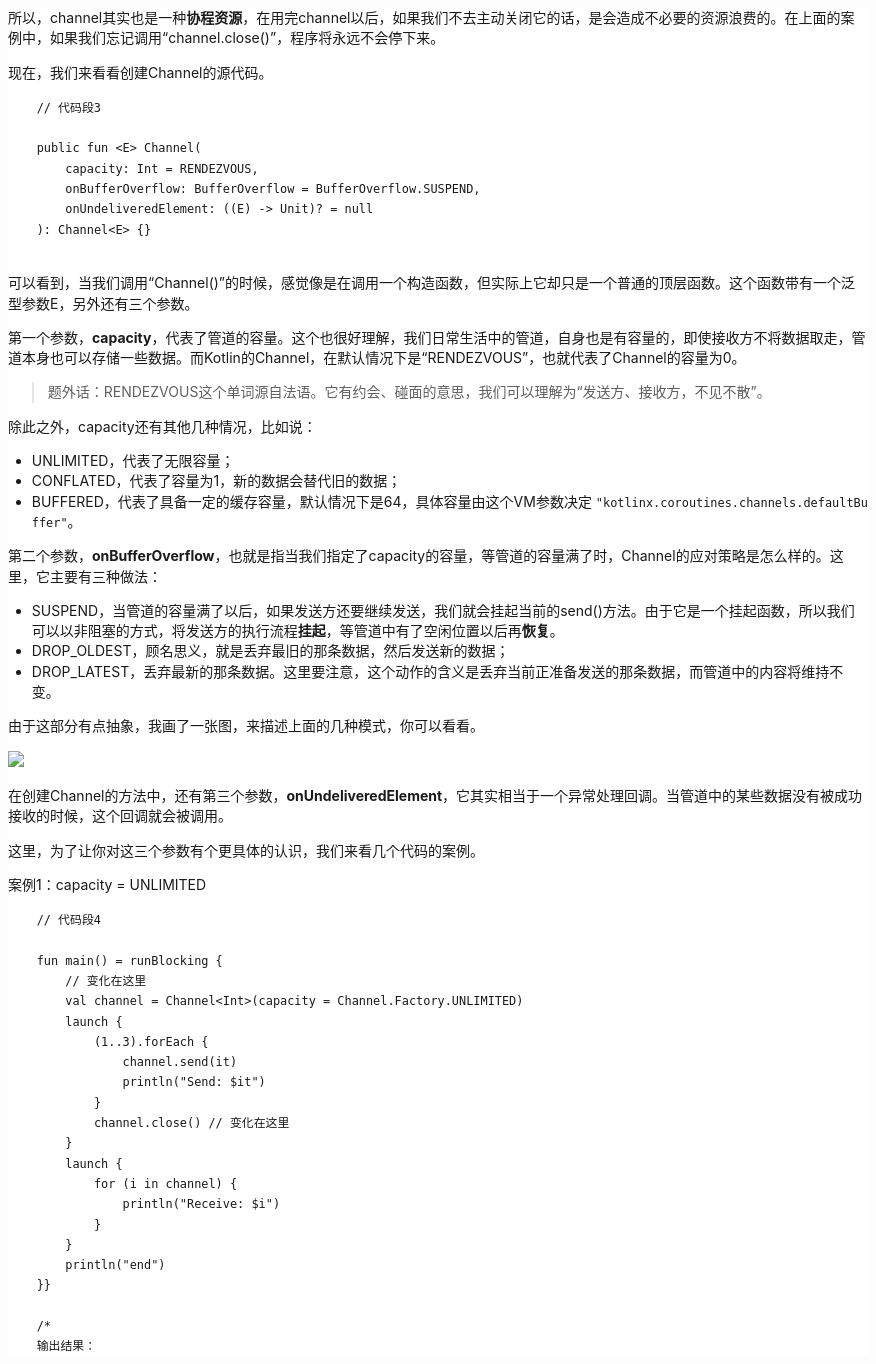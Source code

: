 所以，channel其实也是一种**协程资源**，在用完channel以后，如果我们不去主动关闭它的话，是会造成不必要的资源浪费的。在上面的案例中，如果我们忘记调用“channel.close\(\)”，程序将永远不会停下来。

现在，我们来看看创建Channel的源代码。

```
    // 代码段3
    
    public fun <E> Channel(
        capacity: Int = RENDEZVOUS,
        onBufferOverflow: BufferOverflow = BufferOverflow.SUSPEND,
        onUndeliveredElement: ((E) -> Unit)? = null
    ): Channel<E> {}
    

```

可以看到，当我们调用“Channel\(\)”的时候，感觉像是在调用一个构造函数，但实际上它却只是一个普通的顶层函数。这个函数带有一个泛型参数E，另外还有三个参数。

第一个参数，**capacity**，代表了管道的容量。这个也很好理解，我们日常生活中的管道，自身也是有容量的，即使接收方不将数据取走，管道本身也可以存储一些数据。而Kotlin的Channel，在默认情况下是“RENDEZVOUS”，也就代表了Channel的容量为0。

> 题外话：RENDEZVOUS这个单词源自法语。它有约会、碰面的意思，我们可以理解为“发送方、接收方，不见不散”。

除此之外，capacity还有其他几种情况，比如说：

* UNLIMITED，代表了无限容量；
* CONFLATED，代表了容量为1，新的数据会替代旧的数据；
* BUFFERED，代表了具备一定的缓存容量，默认情况下是64，具体容量由这个VM参数决定 `"kotlinx.coroutines.channels.defaultBuffer"`。

第二个参数，**onBufferOverflow**，也就是指当我们指定了capacity的容量，等管道的容量满了时，Channel的应对策略是怎么样的。这里，它主要有三种做法：

* SUSPEND，当管道的容量满了以后，如果发送方还要继续发送，我们就会挂起当前的send\(\)方法。由于它是一个挂起函数，所以我们可以以非阻塞的方式，将发送方的执行流程**挂起**，等管道中有了空闲位置以后再**恢复**。
* DROP\_OLDEST，顾名思义，就是丢弃最旧的那条数据，然后发送新的数据；
* DROP\_LATEST，丢弃最新的那条数据。这里要注意，这个动作的含义是丢弃当前正准备发送的那条数据，而管道中的内容将维持不变。

由于这部分有点抽象，我画了一张图，来描述上面的几种模式，你可以看看。

![](/images/朱涛kotlin编程第一课/04.协程篇/resourceimage7f9a7f3e49c72caf6e12cafb79fb6affc69a.jpg)

在创建Channel的方法中，还有第三个参数，**onUndeliveredElement**，它其实相当于一个异常处理回调。当管道中的某些数据没有被成功接收的时候，这个回调就会被调用。

这里，为了让你对这三个参数有个更具体的认识，我们来看几个代码的案例。

案例1：capacity = UNLIMITED

```
    // 代码段4
    
    fun main() = runBlocking {
        // 变化在这里
        val channel = Channel<Int>(capacity = Channel.Factory.UNLIMITED)
        launch {
            (1..3).forEach {
                channel.send(it)
                println("Send: $it")
            }
            channel.close() // 变化在这里
        }
        launch {
            for (i in channel) {
                println("Receive: $i")
            }
        }
        println("end")
    }}
    
    /*
    输出结果：
```